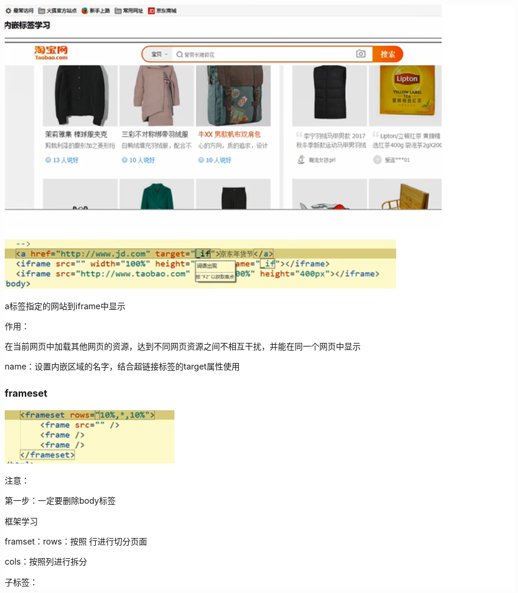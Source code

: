 ![1562337559138](Html教程.assets/1562337559138.png)

![1562337822674](Html教程.assets/1562337822674.png)

a标签指定的网站到iframe中显示

作用：

在当前网页中加载其他网页的资源，达到不同网页资源之间不相互干扰，并能在同一个网页中显示

name：设置内嵌区域的名字，结合超链接标签的target属性使用

### frameset

![1562338554226](Html教程.assets/1562338554226.png)

注意：

第一步：一定要删除body标签

框架学习

framset：rows：按照 行进行切分页面

cols：按照列进行拆分 

子标签：
